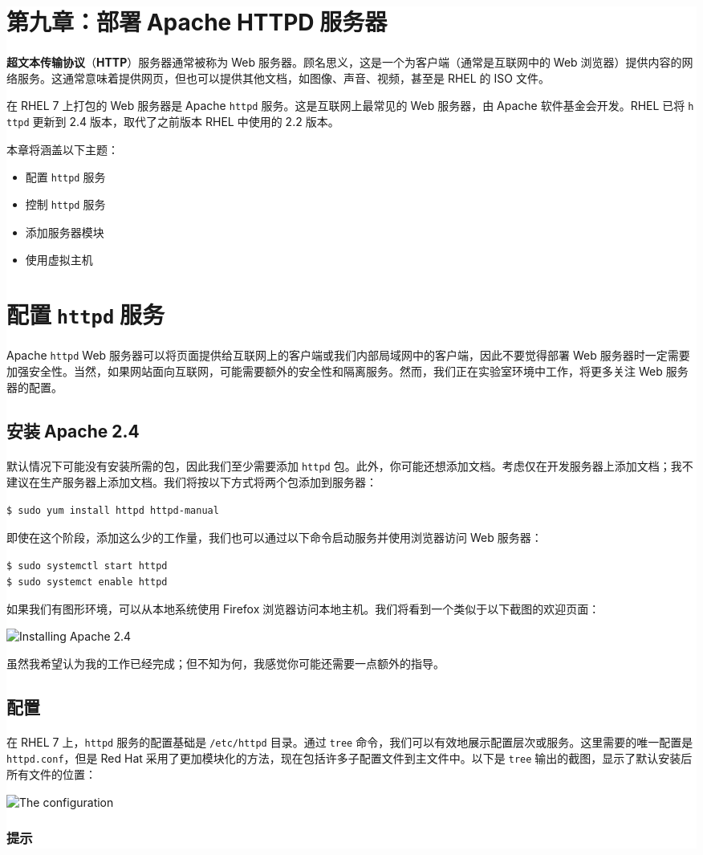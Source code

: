 # 第九章：部署 Apache HTTPD 服务器

**超文本传输协议**（**HTTP**）服务器通常被称为 Web 服务器。顾名思义，这是一个为客户端（通常是互联网中的 Web 浏览器）提供内容的网络服务。这通常意味着提供网页，但也可以提供其他文档，如图像、声音、视频，甚至是 RHEL 的 ISO 文件。

在 RHEL 7 上打包的 Web 服务器是 Apache `httpd` 服务。这是互联网上最常见的 Web 服务器，由 Apache 软件基金会开发。RHEL 已将 `httpd` 更新到 2.4 版本，取代了之前版本 RHEL 中使用的 2.2 版本。

本章将涵盖以下主题：

+   配置 `httpd` 服务

+   控制 `httpd` 服务

+   添加服务器模块

+   使用虚拟主机

# 配置 `httpd` 服务

Apache `httpd` Web 服务器可以将页面提供给互联网上的客户端或我们内部局域网中的客户端，因此不要觉得部署 Web 服务器时一定需要加强安全性。当然，如果网站面向互联网，可能需要额外的安全性和隔离服务。然而，我们正在实验室环境中工作，将更多关注 Web 服务器的配置。

## 安装 Apache 2.4

默认情况下可能没有安装所需的包，因此我们至少需要添加 `httpd` 包。此外，你可能还想添加文档。考虑仅在开发服务器上添加文档；我不建议在生产服务器上添加文档。我们将按以下方式将两个包添加到服务器：

```
$ sudo yum install httpd httpd-manual

```

即使在这个阶段，添加这么少的工作量，我们也可以通过以下命令启动服务并使用浏览器访问 Web 服务器：

```
$ sudo systemctl start httpd
$ sudo systemct enable httpd

```

如果我们有图形环境，可以从本地系统使用 Firefox 浏览器访问本地主机。我们将看到一个类似于以下截图的欢迎页面：

![Installing Apache 2.4](img/image00299.jpeg)

虽然我希望认为我的工作已经完成；但不知为何，我感觉你可能还需要一点额外的指导。

## 配置

在 RHEL 7 上，`httpd` 服务的配置基础是 `/etc/httpd` 目录。通过 `tree` 命令，我们可以有效地展示配置层次或服务。这里需要的唯一配置是 `httpd.conf`，但是 Red Hat 采用了更加模块化的方法，现在包括许多子配置文件到主文件中。以下是 `tree` 输出的截图，显示了默认安装后所有文件的位置：

![The configuration](img/image00300.jpeg)

### 提示
